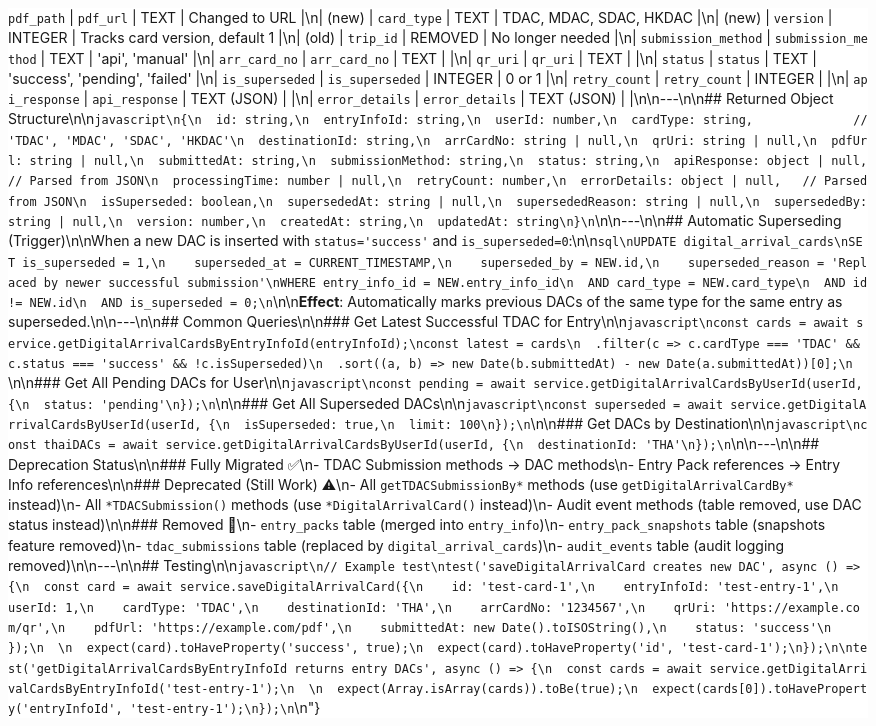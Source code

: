 `pdf_path` | `pdf_url` | TEXT | Changed to URL |\n| (new) | `card_type` | TEXT | TDAC, MDAC, SDAC, HKDAC |\n| (new) | `version` | INTEGER | Tracks card version, default 1 |\n| (old) | `trip_id` | REMOVED | No longer needed |\n| `submission_method` | `submission_method` | TEXT | 'api', 'manual' |\n| `arr_card_no` | `arr_card_no` | TEXT | |\n| `qr_uri` | `qr_uri` | TEXT | |\n| `status` | `status` | TEXT | 'success', 'pending', 'failed' |\n| `is_superseded` | `is_superseded` | INTEGER | 0 or 1 |\n| `retry_count` | `retry_count` | INTEGER | |\n| `api_response` | `api_response` | TEXT (JSON) | |\n| `error_details` | `error_details` | TEXT (JSON) | |\n\n---\n\n## Returned Object Structure\n\n```javascript\n{\n  id: string,\n  entryInfoId: string,\n  userId: number,\n  cardType: string,              // 'TDAC', 'MDAC', 'SDAC', 'HKDAC'\n  destinationId: string,\n  arrCardNo: string | null,\n  qrUri: string | null,\n  pdfUrl: string | null,\n  submittedAt: string,\n  submissionMethod: string,\n  status: string,\n  apiResponse: object | null,    // Parsed from JSON\n  processingTime: number | null,\n  retryCount: number,\n  errorDetails: object | null,   // Parsed from JSON\n  isSuperseded: boolean,\n  supersededAt: string | null,\n  supersededReason: string | null,\n  supersededBy: string | null,\n  version: number,\n  createdAt: string,\n  updatedAt: string\n}\n```\n\n---\n\n## Automatic Superseding (Trigger)\n\nWhen a new DAC is inserted with `status='success'` and `is_superseded=0`:\n\n```sql\nUPDATE digital_arrival_cards\nSET is_superseded = 1,\n    superseded_at = CURRENT_TIMESTAMP,\n    superseded_by = NEW.id,\n    superseded_reason = 'Replaced by newer successful submission'\nWHERE entry_info_id = NEW.entry_info_id\n  AND card_type = NEW.card_type\n  AND id != NEW.id\n  AND is_superseded = 0;\n```\n\n**Effect**: Automatically marks previous DACs of the same type for the same entry as superseded.\n\n---\n\n## Common Queries\n\n### Get Latest Successful TDAC for Entry\n\n```javascript\nconst cards = await service.getDigitalArrivalCardsByEntryInfoId(entryInfoId);\nconst latest = cards\n  .filter(c => c.cardType === 'TDAC' && c.status === 'success' && !c.isSuperseded)\n  .sort((a, b) => new Date(b.submittedAt) - new Date(a.submittedAt))[0];\n```\n\n### Get All Pending DACs for User\n\n```javascript\nconst pending = await service.getDigitalArrivalCardsByUserId(userId, {\n  status: 'pending'\n});\n```\n\n### Get All Superseded DACs\n\n```javascript\nconst superseded = await service.getDigitalArrivalCardsByUserId(userId, {\n  isSuperseded: true,\n  limit: 100\n});\n```\n\n### Get DACs by Destination\n\n```javascript\nconst thaiDACs = await service.getDigitalArrivalCardsByUserId(userId, {\n  destinationId: 'THA'\n});\n```\n\n---\n\n## Deprecation Status\n\n### Fully Migrated ✅\n- TDAC Submission methods → DAC methods\n- Entry Pack references → Entry Info references\n\n### Deprecated (Still Work) ⚠️\n- All `getTDACSubmissionBy*` methods (use `getDigitalArrivalCardBy*` instead)\n- All `*TDACSubmission()` methods (use `*DigitalArrivalCard()` instead)\n- Audit event methods (table removed, use DAC status instead)\n\n### Removed 🔴\n- `entry_packs` table (merged into `entry_info`)\n- `entry_pack_snapshots` table (snapshots feature removed)\n- `tdac_submissions` table (replaced by `digital_arrival_cards`)\n- `audit_events` table (audit logging removed)\n\n---\n\n##
Testing\n\n```javascript\n// Example test\ntest('saveDigitalArrivalCard creates new DAC', async () => {\n  const card = await service.saveDigitalArrivalCard({\n    id: 'test-card-1',\n    entryInfoId: 'test-entry-1',\n    userId: 1,\n    cardType: 'TDAC',\n    destinationId: 'THA',\n    arrCardNo: '1234567',\n    qrUri: 'https://example.com/qr',\n    pdfUrl: 'https://example.com/pdf',\n    submittedAt: new Date().toISOString(),\n    status: 'success'\n  });\n  \n  expect(card).toHaveProperty('success', true);\n  expect(card).toHaveProperty('id', 'test-card-1');\n});\n\ntest('getDigitalArrivalCardsByEntryInfoId returns entry DACs', async () => {\n  const cards = await service.getDigitalArrivalCardsByEntryInfoId('test-entry-1');\n  \n  expect(Array.isArray(cards)).toBe(true);\n  expect(cards[0]).toHaveProperty('entryInfoId', 'test-entry-1');\n});\n```\n"}